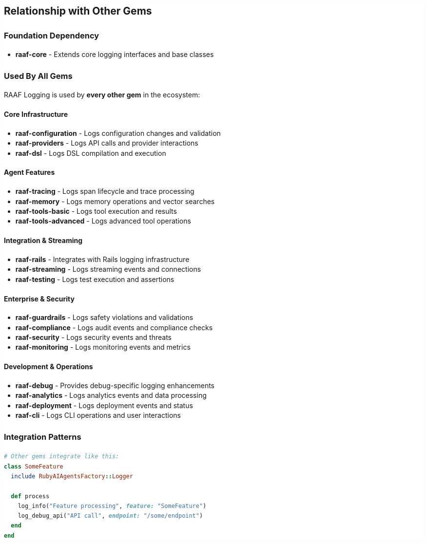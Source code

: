 ## Relationship with Other Gems

### Foundation Dependency

- **raaf-core** - Extends core logging interfaces and base classes

### Used By All Gems

RAAF Logging is used by **every other gem** in the ecosystem:

#### Core Infrastructure
- **raaf-configuration** - Logs configuration changes and validation
- **raaf-providers** - Logs API calls and provider interactions
- **raaf-dsl** - Logs DSL compilation and execution

#### Agent Features
- **raaf-tracing** - Logs span lifecycle and trace processing
- **raaf-memory** - Logs memory operations and vector searches
- **raaf-tools-basic** - Logs tool execution and results
- **raaf-tools-advanced** - Logs advanced tool operations

#### Integration & Streaming
- **raaf-rails** - Integrates with Rails logging infrastructure
- **raaf-streaming** - Logs streaming events and connections
- **raaf-testing** - Logs test execution and assertions

#### Enterprise & Security
- **raaf-guardrails** - Logs safety violations and validations
- **raaf-compliance** - Logs audit events and compliance checks
- **raaf-security** - Logs security events and threats
- **raaf-monitoring** - Logs monitoring events and metrics

#### Development & Operations
- **raaf-debug** - Provides debug-specific logging enhancements
- **raaf-analytics** - Logs analytics events and data processing
- **raaf-deployment** - Logs deployment events and status
- **raaf-cli** - Logs CLI operations and user interactions

### Integration Patterns

```ruby
# Other gems integrate like this:
class SomeFeature
  include RubyAIAgentsFactory::Logger
  
  def process
    log_info("Feature processing", feature: "SomeFeature")
    log_debug_api("API call", endpoint: "/some/endpoint")
  end
end
```

